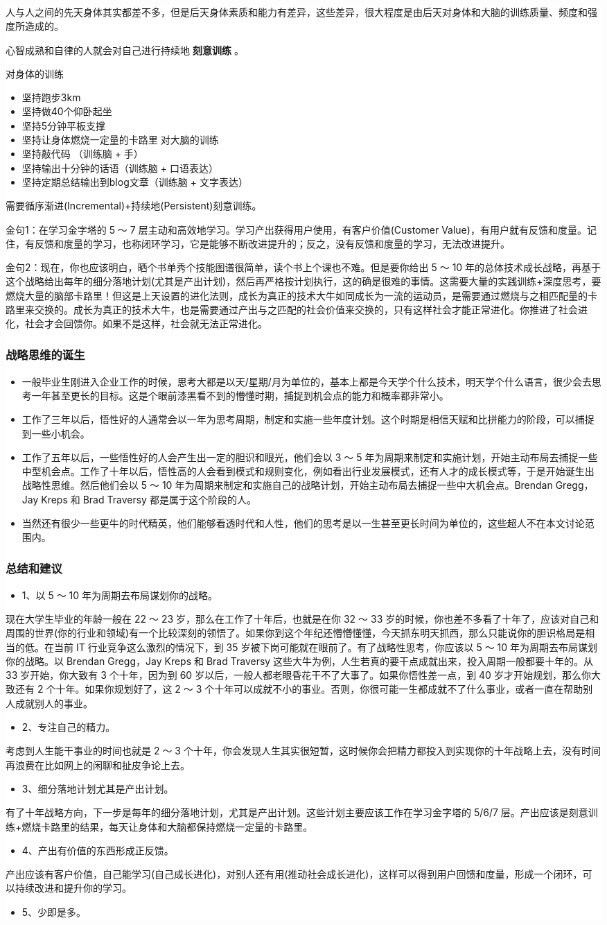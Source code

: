 人与人之间的先天身体其实都差不多，但是后天身体素质和能力有差异，这些差异，很大程度是由后天对身体和大脑的训练质量、频度和强度所造成的。

心智成熟和自律的人就会对自己进行持续地 **刻意训练** 。

对身体的训练
- 坚持跑步3km
- 坚持做40个仰卧起坐
- 坚持5分钟平板支撑
- 坚持让身体燃烧一定量的卡路里
对大脑的训练
- 坚持敲代码 （训练脑 + 手）
- 坚持输出十分钟的话语（训练脑 + 口语表达）
- 坚持定期总结输出到blog文章（训练脑 + 文字表达）

需要循序渐进(Incremental)+持续地(Persistent)刻意训练。

金句1：在学习金字塔的 5 ～ 7 层主动和高效地学习。学习产出获得用户使用，有客户价值(Customer Value)，有用户就有反馈和度量。记住，有反馈和度量的学习，也称闭环学习，它是能够不断改进提升的；反之，没有反馈和度量的学习，无法改进提升。

金句2：现在，你也应该明白，晒个书单秀个技能图谱很简单，读个书上个课也不难。但是要你给出 5 ～ 10 年的总体技术成长战略，再基于这个战略给出每年的细分落地计划(尤其是产出计划)，然后再严格按计划执行，这的确是很难的事情。这需要大量的实践训练+深度思考，要燃烧大量的脑部卡路里！但这是上天设置的进化法则，成长为真正的技术大牛如同成长为一流的运动员，是需要通过燃烧与之相匹配量的卡路里来交换的。成长为真正的技术大牛，也是需要通过产出与之匹配的社会价值来交换的，只有这样社会才能正常进化。你推进了社会进化，社会才会回馈你。如果不是这样，社会就无法正常进化。

### 战略思维的诞生

- 一般毕业生刚进入企业工作的时候，思考大都是以天/星期/月为单位的，基本上都是今天学个什么技术，明天学个什么语言，很少会去思考一年甚至更长的目标。这是个眼前漆黑看不到的懵懂时期，捕捉到机会点的能力和概率都非常小。

- 工作了三年以后，悟性好的人通常会以一年为思考周期，制定和实施一些年度计划。这个时期是相信天赋和比拼能力的阶段，可以捕捉到一些小机会。

- 工作了五年以后，一些悟性好的人会产生出一定的胆识和眼光，他们会以 3 ～ 5 年为周期来制定和实施计划，开始主动布局去捕捉一些中型机会点。工作了十年以后，悟性高的人会看到模式和规则变化，例如看出行业发展模式，还有人才的成长模式等，于是开始诞生出战略性思维。然后他们会以 5 ～ 10 年为周期来制定和实施自己的战略计划，开始主动布局去捕捉一些中大机会点。Brendan Gregg，Jay Kreps 和 Brad Traversy 都是属于这个阶段的人。

- 当然还有很少一些更牛的时代精英，他们能够看透时代和人性，他们的思考是以一生甚至更长时间为单位的，这些超人不在本文讨论范围内。

### 总结和建议

- 1、以 5 ～ 10 年为周期去布局谋划你的战略。

现在大学生毕业的年龄一般在 22 ～ 23 岁，那么在工作了十年后，也就是在你 32 ～ 33 岁的时候，你也差不多看了十年了，应该对自己和周围的世界(你的行业和领域)有一个比较深刻的领悟了。如果你到这个年纪还懵懵懂懂，今天抓东明天抓西，那么只能说你的胆识格局是相当的低。在当前 IT 行业竞争这么激烈的情况下，到 35 岁被下岗可能就在眼前了。有了战略性思考，你应该以 5 ～ 10 年为周期去布局谋划你的战略。以 Brendan Gregg，Jay Kreps 和 Brad Traversy 这些大牛为例，人生若真的要干点成就出来，投入周期一般都要十年的。从 33 岁开始，你大致有 3 个十年，因为到 60 岁以后，一般人都老眼昏花干不了大事了。如果你悟性差一点，到 40 岁才开始规划，那么你大致还有 2 个十年。如果你规划好了，这 2 ～ 3 个十年可以成就不小的事业。否则，你很可能一生都成就不了什么事业，或者一直在帮助别人成就别人的事业。

- 2、专注自己的精力。

考虑到人生能干事业的时间也就是 2 ～ 3 个十年，你会发现人生其实很短暂，这时候你会把精力都投入到实现你的十年战略上去，没有时间再浪费在比如网上的闲聊和扯皮争论上去。

- 3、细分落地计划尤其是产出计划。

有了十年战略方向，下一步是每年的细分落地计划，尤其是产出计划。这些计划主要应该工作在学习金字塔的 5/6/7 层。产出应该是刻意训练+燃烧卡路里的结果，每天让身体和大脑都保持燃烧一定量的卡路里。

- 4、产出有价值的东西形成正反馈。

产出应该有客户价值，自己能学习(自己成长进化)，对别人还有用(推动社会成长进化)，这样可以得到用户回馈和度量，形成一个闭环，可以持续改进和提升你的学习。

- 5、少即是多。
